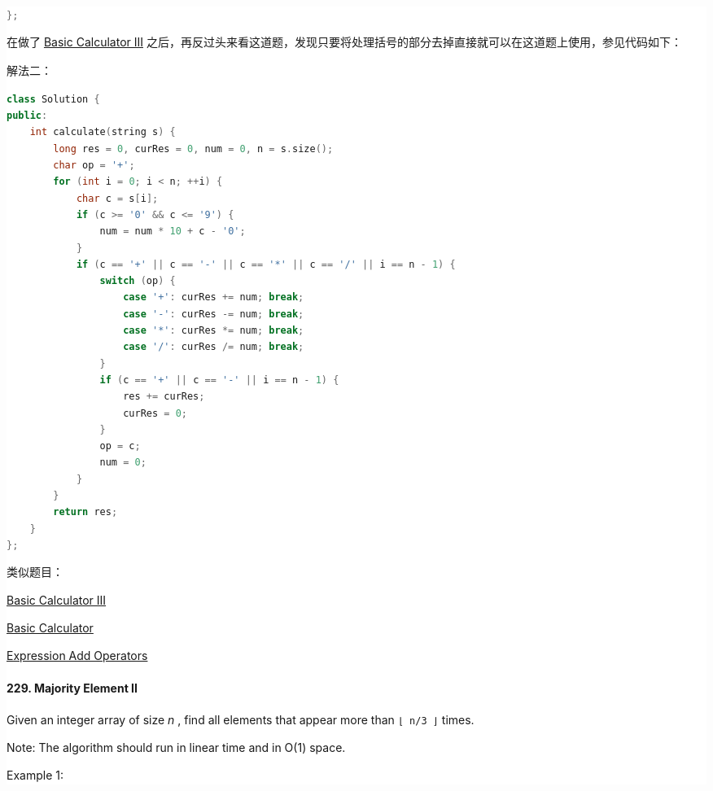 ```C++
};
```

在做了 [Basic Calculator III](http://www.cnblogs.com/grandyang/p/8873471.html) 之后，再反过头来看这道题，发现只要将处理括号的部分去掉直接就可以在这道题上使用，参见代码如下：

解法二：

```C++
class Solution {
public:
    int calculate(string s) {
        long res = 0, curRes = 0, num = 0, n = s.size();
        char op = '+';
        for (int i = 0; i < n; ++i) {
            char c = s[i];
            if (c >= '0' && c <= '9') {
                num = num * 10 + c - '0';
            }
            if (c == '+' || c == '-' || c == '*' || c == '/' || i == n - 1) {
                switch (op) {
                    case '+': curRes += num; break;
                    case '-': curRes -= num; break;
                    case '*': curRes *= num; break;
                    case '/': curRes /= num; break;
                }
                if (c == '+' || c == '-' || i == n - 1) {
                    res += curRes;
                    curRes = 0;
                }
                op = c;
                num = 0;
            } 
        }
        return res;
    }
};
```

类似题目：

[Basic Calculator III](http://www.cnblogs.com/grandyang/p/8873471.html)

[Basic Calculator](http://www.cnblogs.com/grandyang/p/4570699.html)

[Expression Add Operators](http://www.cnblogs.com/grandyang/p/4814506.html)



#### 229. Majority Element II

Given an integer array of size *n* , find all elements that appear more than `⌊ n/3 ⌋` times.

Note: The algorithm should run in linear time and in O(1) space.

Example 1:
